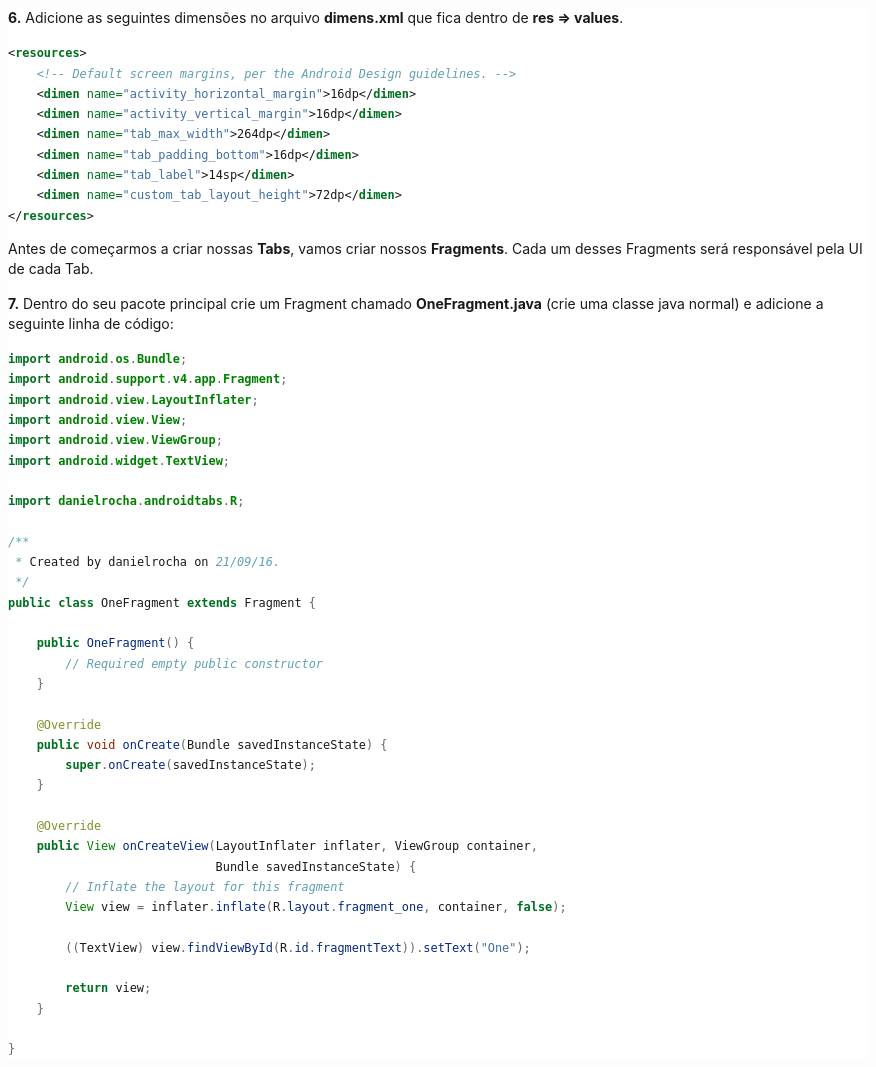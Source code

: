 **6.** Adicione as seguintes dimensões no arquivo **dimens.xml** que fica dentro de **res ⇒ values**.

```xml
<resources>
    <!-- Default screen margins, per the Android Design guidelines. -->
    <dimen name="activity_horizontal_margin">16dp</dimen>
    <dimen name="activity_vertical_margin">16dp</dimen>
    <dimen name="tab_max_width">264dp</dimen>
    <dimen name="tab_padding_bottom">16dp</dimen>
    <dimen name="tab_label">14sp</dimen>
    <dimen name="custom_tab_layout_height">72dp</dimen>
</resources>
```

Antes de começarmos a criar nossas **Tabs**, vamos criar nossos **Fragments**. Cada um desses Fragments será responsável pela UI de cada Tab.

**7.** Dentro do seu pacote principal crie um Fragment chamado **OneFragment.java** (crie uma classe java normal) e adicione a seguinte linha de código:

```java
import android.os.Bundle;
import android.support.v4.app.Fragment;
import android.view.LayoutInflater;
import android.view.View;
import android.view.ViewGroup;
import android.widget.TextView;

import danielrocha.androidtabs.R;

/**
 * Created by danielrocha on 21/09/16.
 */
public class OneFragment extends Fragment {

    public OneFragment() {
        // Required empty public constructor
    }

    @Override
    public void onCreate(Bundle savedInstanceState) {
        super.onCreate(savedInstanceState);
    }

    @Override
    public View onCreateView(LayoutInflater inflater, ViewGroup container,
                             Bundle savedInstanceState) {
        // Inflate the layout for this fragment
        View view = inflater.inflate(R.layout.fragment_one, container, false);

        ((TextView) view.findViewById(R.id.fragmentText)).setText("One");

        return view;
    }

}
```
